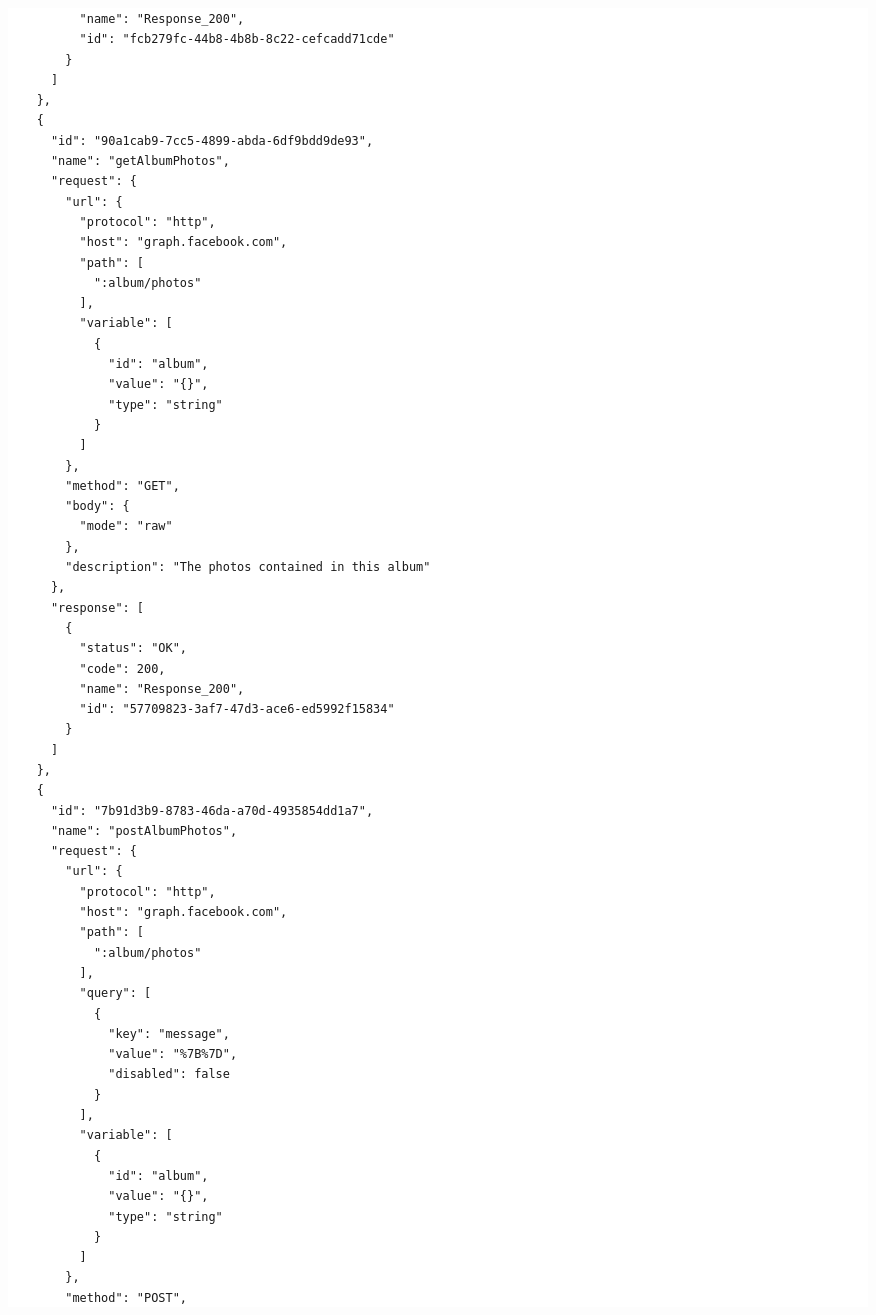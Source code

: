               "name": "Response_200",
              "id": "fcb279fc-44b8-4b8b-8c22-cefcadd71cde"
            }
          ]
        },
        {
          "id": "90a1cab9-7cc5-4899-abda-6df9bdd9de93",
          "name": "getAlbumPhotos",
          "request": {
            "url": {
              "protocol": "http",
              "host": "graph.facebook.com",
              "path": [
                ":album/photos"
              ],
              "variable": [
                {
                  "id": "album",
                  "value": "{}",
                  "type": "string"
                }
              ]
            },
            "method": "GET",
            "body": {
              "mode": "raw"
            },
            "description": "The photos contained in this album"
          },
          "response": [
            {
              "status": "OK",
              "code": 200,
              "name": "Response_200",
              "id": "57709823-3af7-47d3-ace6-ed5992f15834"
            }
          ]
        },
        {
          "id": "7b91d3b9-8783-46da-a70d-4935854dd1a7",
          "name": "postAlbumPhotos",
          "request": {
            "url": {
              "protocol": "http",
              "host": "graph.facebook.com",
              "path": [
                ":album/photos"
              ],
              "query": [
                {
                  "key": "message",
                  "value": "%7B%7D",
                  "disabled": false
                }
              ],
              "variable": [
                {
                  "id": "album",
                  "value": "{}",
                  "type": "string"
                }
              ]
            },
            "method": "POST",